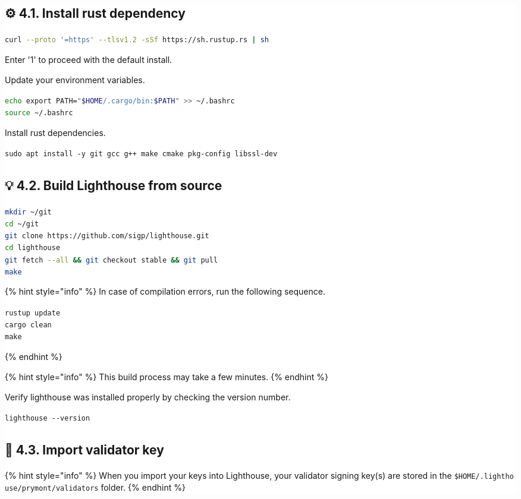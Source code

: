 ## ⚙ 4.1. Install rust dependency

```bash
curl --proto '=https' --tlsv1.2 -sSf https://sh.rustup.rs | sh
```

Enter '1' to proceed with the default install.

Update your environment variables.

```bash
echo export PATH="$HOME/.cargo/bin:$PATH" >> ~/.bashrc
source ~/.bashrc
```

Install rust dependencies.

```text
sudo apt install -y git gcc g++ make cmake pkg-config libssl-dev
```

## 💡 4.2. Build Lighthouse from source

```bash
mkdir ~/git
cd ~/git
git clone https://github.com/sigp/lighthouse.git
cd lighthouse
git fetch --all && git checkout stable && git pull
make
```

{% hint style="info" %}
In case of compilation errors, run the following sequence.

```text
rustup update
cargo clean
make
```
{% endhint %}

{% hint style="info" %}
This build process may take a few minutes.
{% endhint %}

Verify lighthouse was installed properly by checking the version number.

```text
lighthouse --version
```

## 🎩 4.3. Import validator key

{% hint style="info" %}
When you import your keys into Lighthouse, your validator signing key\(s\) are stored in the `$HOME/.lighthouse/prymont/validators` folder.
{% endhint %}
